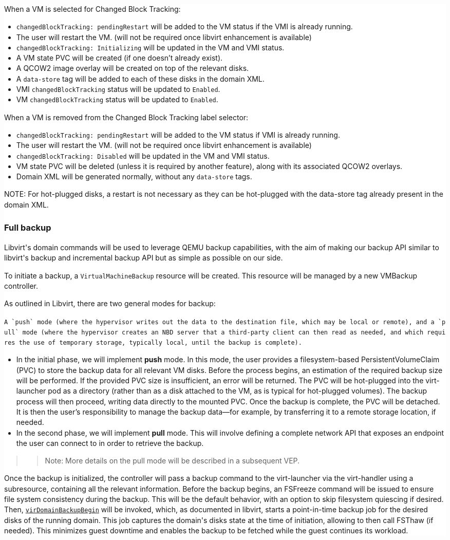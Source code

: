 When a VM is selected for Changed Block Tracking:
- `changedBlockTracking: pendingRestart` will be added to the VM status if the VMI is already running.
- The user will restart the VM. (will not be required once libvirt enhancement is available)
- `changedBlockTracking: Initializing` will be updated in the VM and VMI status.
- A VM state PVC will be created (if one doesn’t already exist).
- A QCOW2 image overlay will be created on top of the relevant disks.
- A `data-store` tag will be added to each of these disks in the domain XML.
- VMI `changedBlockTracking` status will be updated to `Enabled`.
- VM `changedBlockTracking` status will be updated to `Enabled`.

When a VM is removed from the Changed Block Tracking label selector:
- `changedBlockTracking: pendingRestart` will be added to the VM status if VMI is already running.
- The user will restart the VM. (will not be required once libvirt enhancement is available)
- `changedBlockTracking: Disabled` will be updated in the VM and VMI status.
- VM state PVC will be deleted (unless it is required by another feature), along with its associated QCOW2 overlays.
- Domain XML will be generated normally, without any `data-store` tags.

NOTE: For hot-plugged disks, a restart is not necessary as they can be hot-plugged with the data-store tag already present in the domain XML.

### Full backup

Libvirt's domain commands will be used to leverage QEMU backup capabilities, with the aim of making our backup API similar to libvirt's backup and incremental backup API but as simple as possible on our side.

To initiate a backup, a `VirtualMachineBackup` resource will be created. This resource will be managed by a new VMBackup controller.

As outlined in Libvirt, there are two general modes for backup:

```
A `push` mode (where the hypervisor writes out the data to the destination file, which may be local or remote), and a `pull` mode (where the hypervisor creates an NBD server that a third-party client can then read as needed, and which requires the use of temporary storage, typically local, until the backup is complete).
```
* In the initial phase, we will implement **push** mode. In this mode, the user provides a filesystem-based PersistentVolumeClaim (PVC) to store the backup data for all relevant VM disks. Before the process begins, an estimation of the required backup size will be performed. If the provided PVC size is insufficient, an error will be returned.
The PVC will be hot-plugged into the virt-launcher pod as a directory (rather than as a disk attached to the VM, as is typical for hot-plugged volumes). The backup process will then proceed, writing data directly to the mounted PVC. Once the backup is complete, the PVC will be detached. It is then the user’s responsibility to manage the backup data—for example, by transferring it to a remote storage location, if needed.
* In the second phase, we will implement **pull** mode. This will involve defining a complete network API that exposes an endpoint the user can connect to in order to retrieve the backup.
>> Note: More details on the pull mode will be described in a subsequent VEP.

Once the backup is initialized, the controller will pass a backup command to the virt-launcher via the virt-handler using a subresource, containing all the relevant information. Before the backup begins, an FSFreeze command will be issued to ensure file system consistency during the backup. This will be the default behavior, with an option to skip filesystem quiescing if desired.
Then, [`virDomainBackupBegin`](https://libvirt.org/html/libvirt-libvirt-domain.html#virDomainBackupBegin) will be invoked, which, as documented in libvirt, starts a point-in-time backup job for the desired disks of the running domain. This job captures the domain's disks state at the time of initiation, allowing to then call FSThaw (if needed). This minimizes guest downtime and enables the backup to be fetched while the guest continues its workload.
